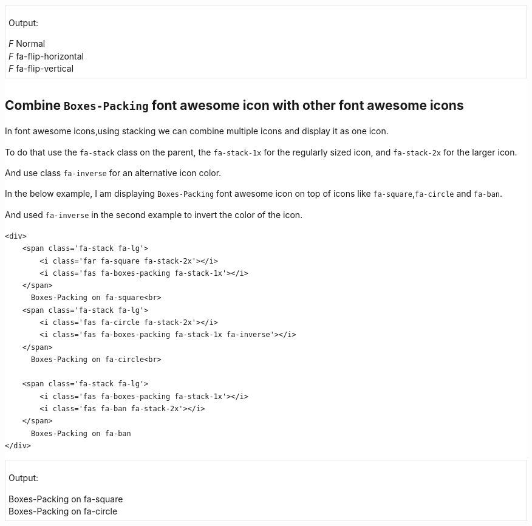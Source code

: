 <div style='border:1px solid rgba(0,0,0,.1);margin-bottom:10px;padding:5px;'>
<p>Output:</p>


<div>
<i class='fas fa-boxes-packing fa-3x'>F</i> Normal <br>
<i class='fas fa-boxes-packing fa-flip-horizontal fa-3x'>F</i> fa-flip-horizontal<br>
<i class='fas fa-boxes-packing fa-flip-vertical fa-3x'>F</i> fa-flip-vertical<br>
</div>
</div>

## Combine `Boxes-Packing` font awesome icon with other font awesome icons

In font awesome icons,using stacking we can combine multiple icons and display it as one icon.

To do that use the `fa-stack` class on the parent, the `fa-stack-1x` for the regularly sized icon, and `fa-stack-2x` for the larger icon.

And use class `fa-inverse` for an alternative icon color. 

In the below example, I am displaying `Boxes-Packing` font awesome icon on top of icons like `fa-square`,`fa-circle` and `fa-ban`.

And used `fa-inverse` in the second example to invert the color of the icon.
```
<div>
    <span class='fa-stack fa-lg'>
        <i class='far fa-square fa-stack-2x'></i>
        <i class='fas fa-boxes-packing fa-stack-1x'></i>
    </span>
      Boxes-Packing on fa-square<br>
    <span class='fa-stack fa-lg'>
        <i class='fas fa-circle fa-stack-2x'></i>
        <i class='fas fa-boxes-packing fa-stack-1x fa-inverse'></i>
    </span>
      Boxes-Packing on fa-circle<br>

    <span class='fa-stack fa-lg'>
        <i class='fas fa-boxes-packing fa-stack-1x'></i>
        <i class='fas fa-ban fa-stack-2x'></i>
    </span>
      Boxes-Packing on fa-ban
</div>
```

<div style='border:1px solid rgba(0,0,0,.1);margin-bottom:10px;padding:5px;'>
<p>Output:</p>


<div>
    <span class='fa-stack fa-lg'>
        <i class='far fa-square fa-stack-2x'></i>
        <i class='fas fa-boxes-packing fa-stack-1x'></i>
    </span>
      Boxes-Packing on fa-square<br>
    <span class='fa-stack fa-lg'>
        <i class='fas fa-circle fa-stack-2x'></i>
        <i class='fas fa-boxes-packing fa-stack-1x fa-inverse'></i>
    </span>
      Boxes-Packing on fa-circle<br>

